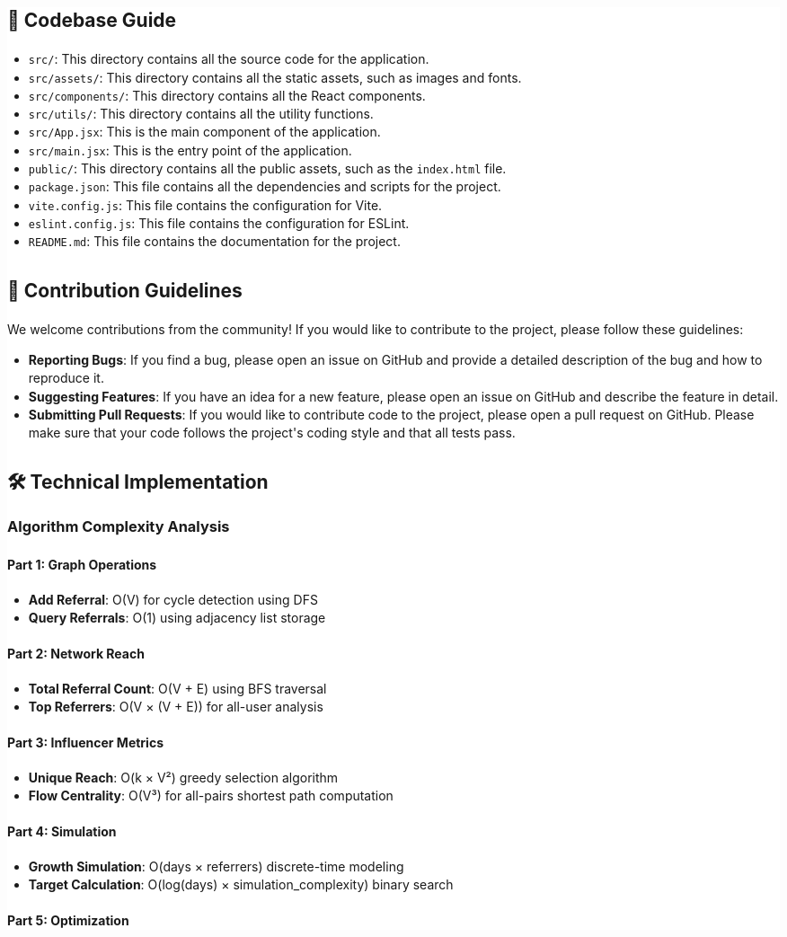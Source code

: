 ## 📂 Codebase Guide

- `src/`: This directory contains all the source code for the application.
- `src/assets/`: This directory contains all the static assets, such as images and fonts.
- `src/components/`: This directory contains all the React components.
- `src/utils/`: This directory contains all the utility functions.
- `src/App.jsx`: This is the main component of the application.
- `src/main.jsx`: This is the entry point of the application.
- `public/`: This directory contains all the public assets, such as the `index.html` file.
- `package.json`: This file contains all the dependencies and scripts for the project.
- `vite.config.js`: This file contains the configuration for Vite.
- `eslint.config.js`: This file contains the configuration for ESLint.
- `README.md`: This file contains the documentation for the project.

## 🙌 Contribution Guidelines

We welcome contributions from the community! If you would like to contribute to the project, please follow these guidelines:

- **Reporting Bugs**: If you find a bug, please open an issue on GitHub and provide a detailed description of the bug and how to reproduce it.
- **Suggesting Features**: If you have an idea for a new feature, please open an issue on GitHub and describe the feature in detail.
- **Submitting Pull Requests**: If you would like to contribute code to the project, please open a pull request on GitHub. Please make sure that your code follows the project's coding style and that all tests pass.

## 🛠 Technical Implementation

### Algorithm Complexity Analysis

#### Part 1: Graph Operations

- **Add Referral**: O(V) for cycle detection using DFS
- **Query Referrals**: O(1) using adjacency list storage

#### Part 2: Network Reach

- **Total Referral Count**: O(V + E) using BFS traversal
- **Top Referrers**: O(V × (V + E)) for all-user analysis

#### Part 3: Influencer Metrics

- **Unique Reach**: O(k × V²) greedy selection algorithm
- **Flow Centrality**: O(V³) for all-pairs shortest path computation

#### Part 4: Simulation

- **Growth Simulation**: O(days × referrers) discrete-time modeling
- **Target Calculation**: O(log(days) × simulation_complexity) binary search

#### Part 5: Optimization
